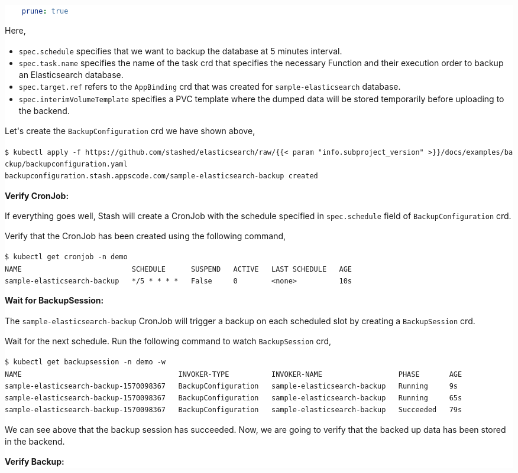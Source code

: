 ```yaml
    prune: true
```

Here,

- `spec.schedule` specifies that we want to backup the database at 5 minutes interval.
- `spec.task.name` specifies the name of the task crd that specifies the necessary Function and their execution order to backup an Elasticsearch database.
- `spec.target.ref` refers to the `AppBinding` crd that was created for `sample-elasticsearch` database.
- `spec.interimVolumeTemplate` specifies a PVC template where the dumped data will be stored temporarily before uploading to the backend.

Let's create the `BackupConfiguration` crd we have shown above,

```console
$ kubectl apply -f https://github.com/stashed/elasticsearch/raw/{{< param "info.subproject_version" >}}/docs/examples/backup/backupconfiguration.yaml
backupconfiguration.stash.appscode.com/sample-elasticsearch-backup created
```

**Verify CronJob:**

If everything goes well, Stash will create a CronJob with the schedule specified in `spec.schedule` field of `BackupConfiguration` crd.

Verify that the CronJob has been created using the following command,

```console
$ kubectl get cronjob -n demo
NAME                          SCHEDULE      SUSPEND   ACTIVE   LAST SCHEDULE   AGE
sample-elasticsearch-backup   */5 * * * *   False     0        <none>          10s
```

**Wait for BackupSession:**

The `sample-elasticsearch-backup` CronJob will trigger a backup on each scheduled slot by creating a `BackupSession` crd.

Wait for the next schedule. Run the following command to watch `BackupSession` crd,

```console
$ kubectl get backupsession -n demo -w
NAME                                     INVOKER-TYPE          INVOKER-NAME                  PHASE       AGE
sample-elasticsearch-backup-1570098367   BackupConfiguration   sample-elasticsearch-backup   Running     9s
sample-elasticsearch-backup-1570098367   BackupConfiguration   sample-elasticsearch-backup   Running     65s
sample-elasticsearch-backup-1570098367   BackupConfiguration   sample-elasticsearch-backup   Succeeded   79s
```

We can see above that the backup session has succeeded. Now, we are going to verify that the backed up data has been stored in the backend.

**Verify Backup:**
